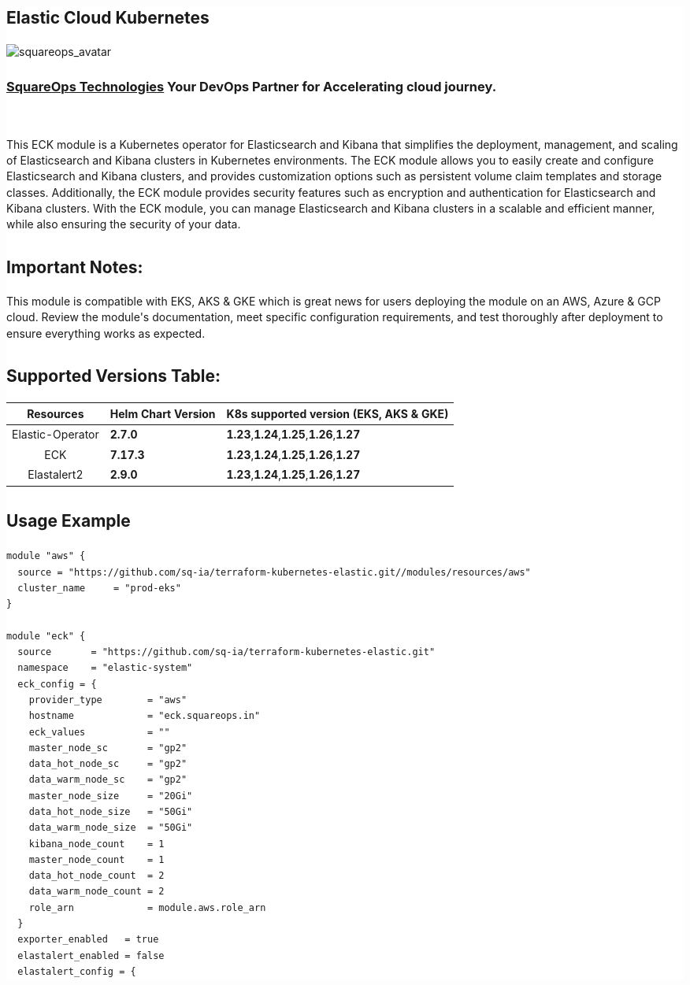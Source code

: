 ## Elastic Cloud Kubernetes
![squareops_avatar]

[squareops_avatar]: https://squareops.com/wp-content/uploads/2022/12/squareops-logo.png

### [SquareOps Technologies](https://squareops.com/) Your DevOps Partner for Accelerating cloud journey.
<br>

This ECK module is a Kubernetes operator for Elasticsearch and Kibana that simplifies the deployment, management, and scaling of Elasticsearch and Kibana clusters in Kubernetes environments. The ECK module allows you to easily create and configure Elasticsearch and Kibana clusters, and provides customization options such as persistent volume claim templates and storage classes. Additionally, the ECK module provides security features such as encryption and authentication for Elasticsearch and Kibana clusters. With the ECK module, you can manage Elasticsearch and Kibana clusters in a scalable and efficient manner, while also ensuring the security of your data.

## Important Notes:
This module is compatible with EKS, AKS & GKE which is great news for users deploying the module on an AWS, Azure & GCP cloud. Review the module's documentation, meet specific configuration requirements, and test thoroughly after deployment to ensure everything works as expected.

## Supported Versions Table:

| Resources             |  Helm Chart Version                |     K8s supported version (EKS, AKS & GKE)                       |  
| :-----:               | :---                               |         :---                                     |
| Elastic-Operator      | **2.7.0**                          |    **1.23**,**1.24**,**1.25**,**1.26**,**1.27**           |
| ECK                   | **7.17.3**                         |    **1.23**,**1.24**,**1.25**,**1.26**,**1.27**           |
| Elastalert2           | **2.9.0**                          |    **1.23**,**1.24**,**1.25**,**1.26**,**1.27**           |


## Usage Example

```hcl
module "aws" {
  source = "https://github.com/sq-ia/terraform-kubernetes-elastic.git//modules/resources/aws"
  cluster_name     = "prod-eks"
}

module "eck" {
  source       = "https://github.com/sq-ia/terraform-kubernetes-elastic.git"
  namespace    = "elastic-system"
  eck_config = {
    provider_type        = "aws"
    hostname             = "eck.squareops.in"
    eck_values           = ""
    master_node_sc       = "gp2"
    data_hot_node_sc     = "gp2"
    data_warm_node_sc    = "gp2"
    master_node_size     = "20Gi"
    data_hot_node_size   = "50Gi"
    data_warm_node_size  = "50Gi"
    kibana_node_count    = 1
    master_node_count    = 1
    data_hot_node_count  = 2
    data_warm_node_count = 2
    role_arn             = module.aws.role_arn
  }
  exporter_enabled   = true
  elastalert_enabled = false
  elastalert_config = {
```